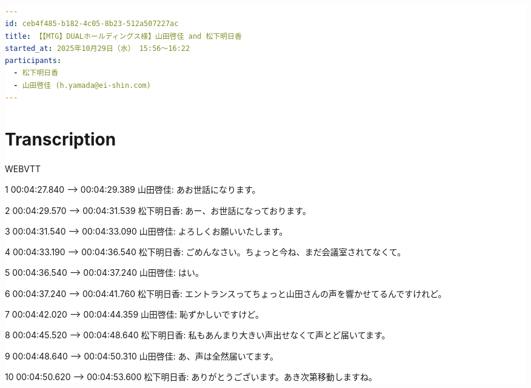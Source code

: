 ```yaml
---
id: ceb4f485-b182-4c05-8b23-512a507227ac
title: 【【MTG】DUALホールディングス様】山田啓佳 and 松下明日香
started_at: 2025年10月29日（水） 15:56〜16:22
participants:
  - 松下明日香
  - 山田啓佳 (h.yamada@ei-shin.com)
---
```


# Transcription

WEBVTT

1
00:04:27.840 --> 00:04:29.389
山田啓佳: あお世話になります。

2
00:04:29.570 --> 00:04:31.539
松下明日香: あー、お世話になっております。

3
00:04:31.540 --> 00:04:33.090
山田啓佳: よろしくお願いいたします。

4
00:04:33.190 --> 00:04:36.540
松下明日香: ごめんなさい。ちょっと今ね、まだ会議室されてなくて。

5
00:04:36.540 --> 00:04:37.240
山田啓佳: はい。

6
00:04:37.240 --> 00:04:41.760
松下明日香: エントランスってちょっと山田さんの声を響かせてるんですけれど。

7
00:04:42.020 --> 00:04:44.359
山田啓佳: 恥ずかしいですけど。

8
00:04:45.520 --> 00:04:48.640
松下明日香: 私もあんまり大きい声出せなくて声とど届いてます。

9
00:04:48.640 --> 00:04:50.310
山田啓佳: あ、声は全然届いてます。

10
00:04:50.620 --> 00:04:53.600
松下明日香: ありがとうございます。あき次第移動しますね。

